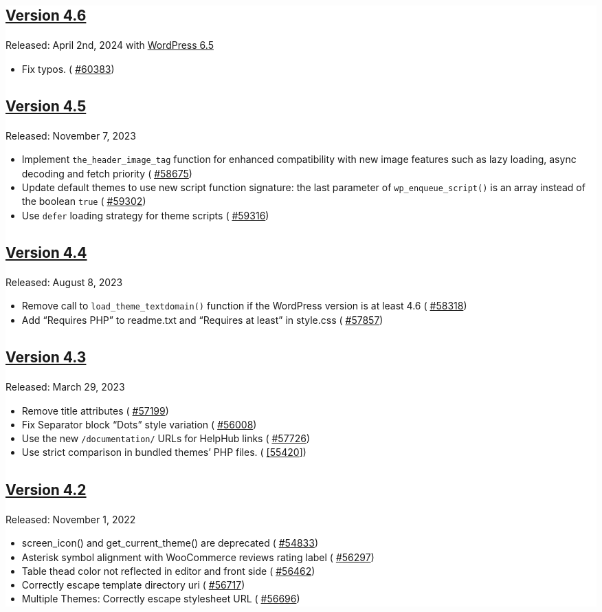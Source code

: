 ## [Version 4.6](https://wordpress.org/documentation/article/twenty-eleven-changelog/\#Version_4.6)

Released: April 2nd, 2024 with [WordPress 6.5](https://wordpress.org/documentation/wordpress-version/version-6-5/)

- Fix typos. ( [#60383](https://core.trac.wordpress.org/ticket/60383))

## [Version 4.5](https://wordpress.org/documentation/article/twenty-eleven-changelog/\#Version_4.5)

Released: November 7, 2023

- Implement `the_header_image_tag` function for enhanced compatibility with new image features such as lazy loading, async decoding and fetch priority ( [#58675](https://core.trac.wordpress.org/ticket/58675))
- Update default themes to use new script function signature: the last parameter of `wp_enqueue_script()` is an array instead of the boolean `true` ( [#59302](https://core.trac.wordpress.org/ticket/59302))
- Use `defer` loading strategy for theme scripts ( [#59316](https://core.trac.wordpress.org/ticket/59316))

## [Version 4.4](https://wordpress.org/documentation/article/twenty-eleven-changelog/\#Version_4.4)

Released: August 8, 2023

- Remove call to `load_theme_textdomain()` function if the WordPress version is at least 4.6 ( [#58318](https://core.trac.wordpress.org/ticket/58318))
- Add “Requires PHP” to readme.txt and “Requires at least” in style.css ( [#57857](https://core.trac.wordpress.org/ticket/57857))

## [Version 4.3](https://wordpress.org/documentation/article/twenty-eleven-changelog/\#Version_4.3)

Released: March 29, 2023

- Remove title attributes ( [#57199](https://core.trac.wordpress.org/ticket/57199))
- Fix Separator block “Dots” style variation ( [#56008](https://core.trac.wordpress.org/ticket/56008))
- Use the new `/documentation/` URLs for HelpHub links ( [#57726](https://core.trac.wordpress.org/ticket/57726))
- Use strict comparison in bundled themes’ PHP files. ( [\[55420](https://core.trac.wordpress.org/changeset/55420)\])

## [Version 4.2](https://wordpress.org/documentation/article/twenty-eleven-changelog/\#Version_4.2)

Released: November 1, 2022

- screen\_icon() and get\_current\_theme() are deprecated ( [#54833](https://core.trac.wordpress.org/ticket/54833))
- Asterisk symbol alignment with WooCommerce reviews rating label ( [#56297](https://core.trac.wordpress.org/ticket/56297))
- Table thead color not reflected in editor and front side ( [#56462](https://core.trac.wordpress.org/ticket/56462))
- Correctly escape template directory uri ( [#56717](https://core.trac.wordpress.org/ticket/56717))
- Multiple Themes: Correctly escape stylesheet URL ( [#56696](https://core.trac.wordpress.org/ticket/56695))
